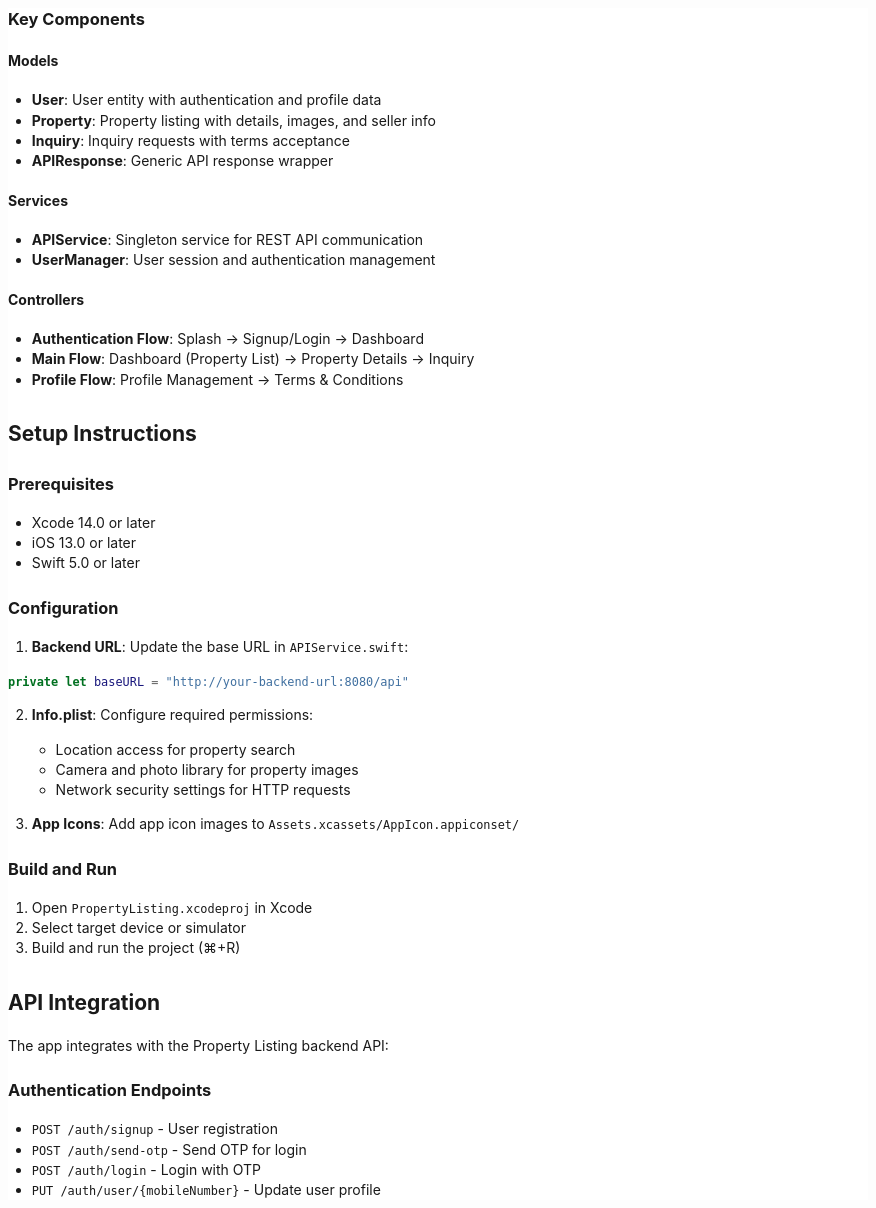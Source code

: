### Key Components

#### Models
- **User**: User entity with authentication and profile data
- **Property**: Property listing with details, images, and seller info
- **Inquiry**: Inquiry requests with terms acceptance
- **APIResponse**: Generic API response wrapper

#### Services
- **APIService**: Singleton service for REST API communication
- **UserManager**: User session and authentication management

#### Controllers
- **Authentication Flow**: Splash → Signup/Login → Dashboard
- **Main Flow**: Dashboard (Property List) → Property Details → Inquiry
- **Profile Flow**: Profile Management → Terms & Conditions

## Setup Instructions

### Prerequisites
- Xcode 14.0 or later
- iOS 13.0 or later
- Swift 5.0 or later

### Configuration

1. **Backend URL**: Update the base URL in `APIService.swift`:
```swift
private let baseURL = "http://your-backend-url:8080/api"
```

2. **Info.plist**: Configure required permissions:
   - Location access for property search
   - Camera and photo library for property images
   - Network security settings for HTTP requests

3. **App Icons**: Add app icon images to `Assets.xcassets/AppIcon.appiconset/`

### Build and Run

1. Open `PropertyListing.xcodeproj` in Xcode
2. Select target device or simulator
3. Build and run the project (⌘+R)

## API Integration

The app integrates with the Property Listing backend API:

### Authentication Endpoints
- `POST /auth/signup` - User registration
- `POST /auth/send-otp` - Send OTP for login
- `POST /auth/login` - Login with OTP
- `PUT /auth/user/{mobileNumber}` - Update user profile
